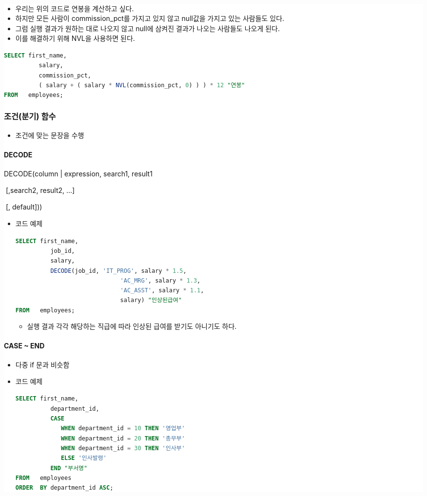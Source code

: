   * 우리는 위의 코드로 연봉을 계산하고 싶다.
  * 하지만 모든 사람이 commission_pct를 가지고 있지 않고 null값을 가지고 있는 사람들도 있다.
  * 그럼 실행 결과가 원하는 대로 나오지 않고 null에 삼켜진 결과가 나오는 사람들도 나오게 된다.
  * 이를 해결하기 위해 NVL을 사용하면 된다.

  ``` sql
  SELECT first_name, 
            salary, 
            commission_pct, 
            ( salary + ( salary * NVL(commission_pct, 0) ) ) * 12 "연봉" 
  FROM   employees;
  ```




### 조건(분기) 함수

* 조건에 맞는 문장을 수행



#### DECODE

DECODE(column | expression, search1, result1

​							\[,search2, result2, …]

​							\[, default]))

* 코드 예제

  ``` sql
  SELECT first_name, 
            job_id, 
            salary, 
            DECODE(job_id, 'IT_PROG', salary * 1.5, 
                                'AC_MRG', salary * 1.3, 
                                'AC_ASST', salary * 1.1, 
                                salary) "인상된급여" 
  FROM   employees;
  ```

  * 실행 결과 각각 해당하는 직급에 따라 인상된 급여를 받기도 아니기도 하다.



#### CASE ~ END

* 다중 if 문과 비슷함

* 코드 예제

  ``` sql
  SELECT first_name, 
            department_id, 
            CASE 
               WHEN department_id = 10 THEN '영업부' 
               WHEN department_id = 20 THEN '총무부' 
               WHEN department_id = 30 THEN '인사부' 
               ELSE '인사발령' 
            END "부서명" 
  FROM   employees 
  ORDER  BY department_id ASC;
  ```
